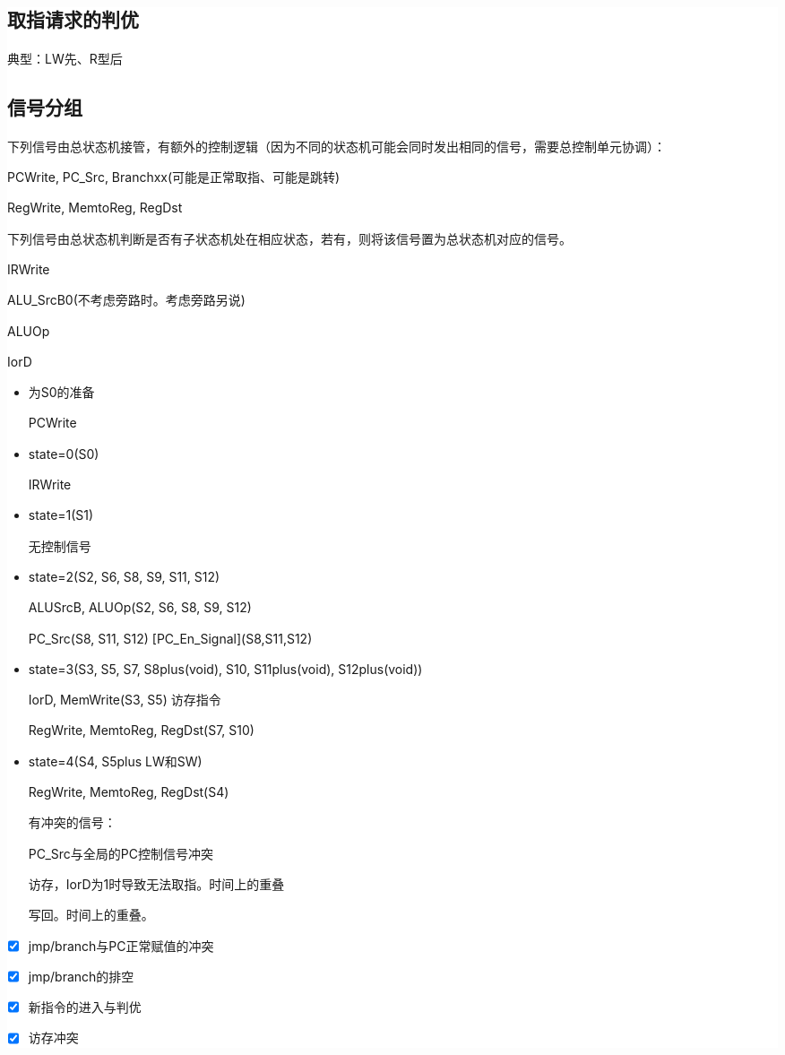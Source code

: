 ## 取指请求的判优

典型：LW先、R型后

## 信号分组

下列信号由总状态机接管，有额外的控制逻辑（因为不同的状态机可能会同时发出相同的信号，需要总控制单元协调）：

PCWrite, PC_Src, Branchxx(可能是正常取指、可能是跳转)

RegWrite, MemtoReg, RegDst

下列信号由总状态机判断是否有子状态机处在相应状态，若有，则将该信号置为总状态机对应的信号。

IRWrite

ALU_SrcB0(不考虑旁路时。考虑旁路另说)

ALUOp

IorD

- 为S0的准备

  PCWrite


- state=0(S0) 

  IRWrite

- state=1(S1)

  无控制信号

- state=2(S2, S6, S8, S9, S11, S12)

  ALUSrcB, ALUOp(S2, S6, S8, S9, S12)

  PC_Src(S8, S11, S12) [PC_En_Signal]\(S8,S11,S12)

- state=3(S3, S5, S7, S8plus(void), S10, S11plus(void), S12plus(void))

  IorD, MemWrite(S3, S5) 访存指令

  RegWrite, MemtoReg, RegDst(S7, S10)

- state=4(S4, S5plus LW和SW)

  RegWrite, MemtoReg, RegDst(S4)

  有冲突的信号：

  PC_Src与全局的PC控制信号冲突

  访存，IorD为1时导致无法取指。时间上的重叠

  写回。时间上的重叠。

- [x] jmp/branch与PC正常赋值的冲突


- [x] jmp/branch的排空
- [x] 新指令的进入与判优
- [x] 访存冲突
